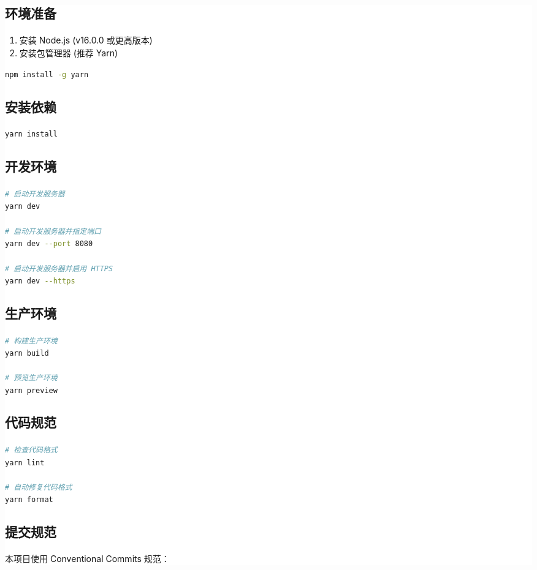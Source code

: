 ## 环境准备

1. 安装 Node.js (v16.0.0 或更高版本)
2. 安装包管理器 (推荐 Yarn)

```bash
npm install -g yarn
```

## 安装依赖

```bash
yarn install
```

## 开发环境

```bash
# 启动开发服务器
yarn dev

# 启动开发服务器并指定端口
yarn dev --port 8080

# 启动开发服务器并启用 HTTPS
yarn dev --https
```

## 生产环境

```bash
# 构建生产环境
yarn build

# 预览生产环境
yarn preview
```

## 代码规范

```bash
# 检查代码格式
yarn lint

# 自动修复代码格式
yarn format
```

## 提交规范

本项目使用 Conventional Commits 规范：
